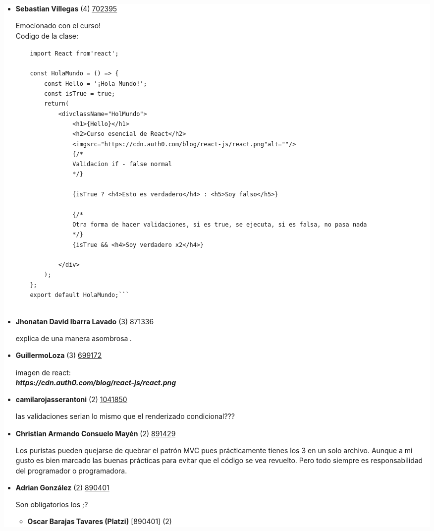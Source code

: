 	

* **Sebastian Villegas** (4) [702395](https://platzi.com/comentario/702395/) 

	Emocionado con el curso!  
	Codigo de la clase:
	``` 
	    import React from'react';
	    
	    const HolaMundo = () => {
	        const Hello = '¡Hola Mundo!';
	        const isTrue = true;
	        return(
	            <divclassName="HolMundo">
	                <h1>{Hello}</h1>
	                <h2>Curso esencial de React</h2>
	                <imgsrc="https://cdn.auth0.com/blog/react-js/react.png"alt=""/>
	                {/*
	                Validacion if - false normal
	                */} 
	    
	                {isTrue ? <h4>Esto es verdadero</h4> : <h5>Soy falso</h5>}
	    
	                {/*
	                Otra forma de hacer validaciones, si es true, se ejecuta, si es falsa, no pasa nada
	                */}
	                {isTrue && <h4>Soy verdadero x2</h4>}
	    
	            </div>
	        );
	    };
	    export default HolaMundo;```
	    
	```

* **Jhonatan David Ibarra Lavado** (3) [871336](https://platzi.com/comentario/871336/) 

	explica de una manera asombrosa _._

* **GuillermoLoza** (3) [699172](https://platzi.com/comentario/699172/) 

	imagen de react:  
	**_<https://cdn.auth0.com/blog/react-js/react.png>_**

* **camilarojasserantoni** (2) [1041850](https://platzi.com/comentario/1041850/) 

	las validaciones serian lo mismo que el renderizado condicional???

* **Christian Armando Consuelo Mayén** (2) [891429](https://platzi.com/comentario/891429/) 

	Los puristas pueden quejarse de quebrar el patrón MVC pues prácticamente tienes los 3 en un solo archivo. Aunque a mi gusto es bien marcado las buenas prácticas para evitar que el código se vea revuelto. Pero todo siempre es responsabilidad del programador o programadora.

* **Adrian González** (2) [890401](https://platzi.com/comentario/890401/) 

	Son obligatorios los ;?

	* **Oscar Barajas Tavares (Platzi)** [890401] (2)
